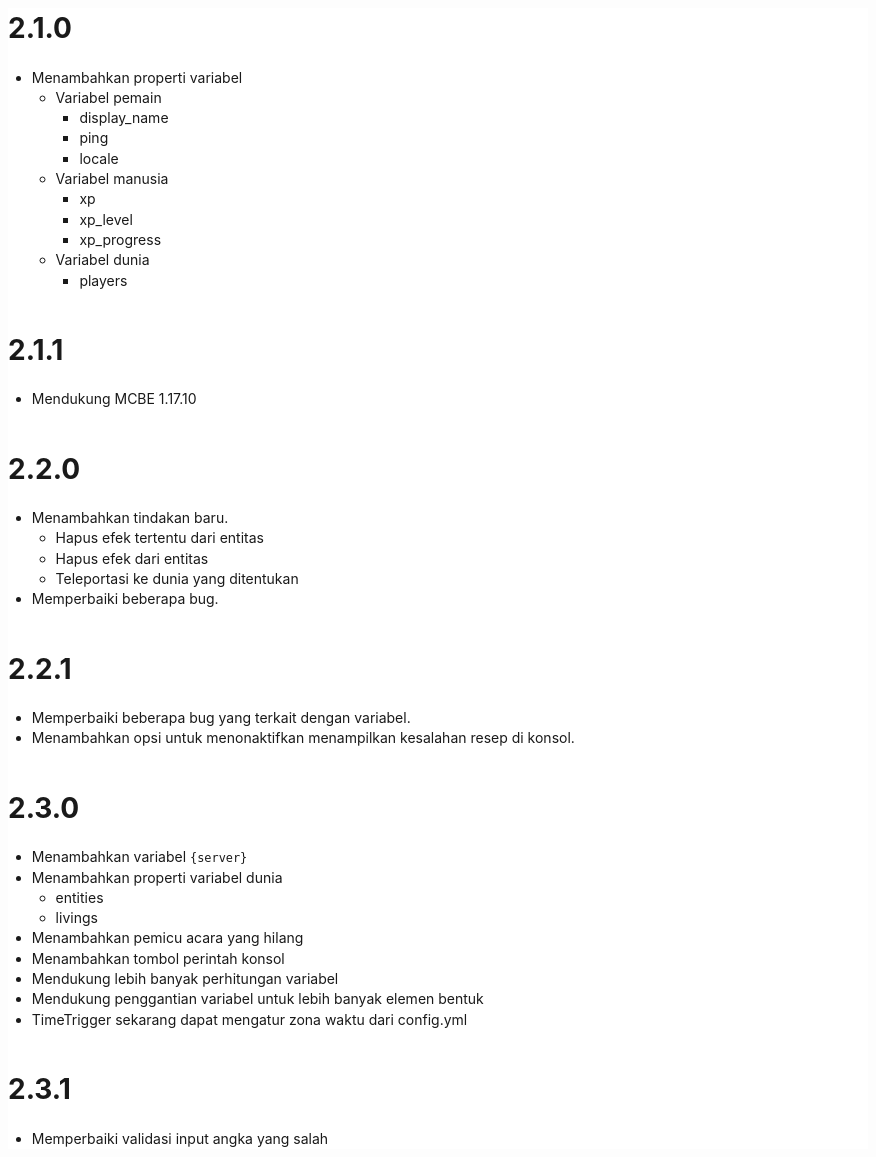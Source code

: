 # 2.1.0

- Menambahkan properti variabel
  - Variabel pemain
    - display_name
    - ping
    - locale
  - Variabel manusia
    - xp
    - xp_level
    - xp_progress
  - Variabel dunia
    - players

# 2.1.1

- Mendukung MCBE 1.17.10

# 2.2.0

- Menambahkan tindakan baru.
  - Hapus efek tertentu dari entitas
  - Hapus efek dari entitas
  - Teleportasi ke dunia yang ditentukan
- Memperbaiki beberapa bug.

# 2.2.1

- Memperbaiki beberapa bug yang terkait dengan variabel.
- Menambahkan opsi untuk menonaktifkan menampilkan kesalahan resep di konsol.

# 2.3.0

- Menambahkan variabel `{server}`
- Menambahkan properti variabel dunia
  - entities
  - livings
- Menambahkan pemicu acara yang hilang
- Menambahkan tombol perintah konsol
- Mendukung lebih banyak perhitungan variabel
- Mendukung penggantian variabel untuk lebih banyak elemen bentuk
- TimeTrigger sekarang dapat mengatur zona waktu dari config.yml

# 2.3.1

- Memperbaiki validasi input angka yang salah
